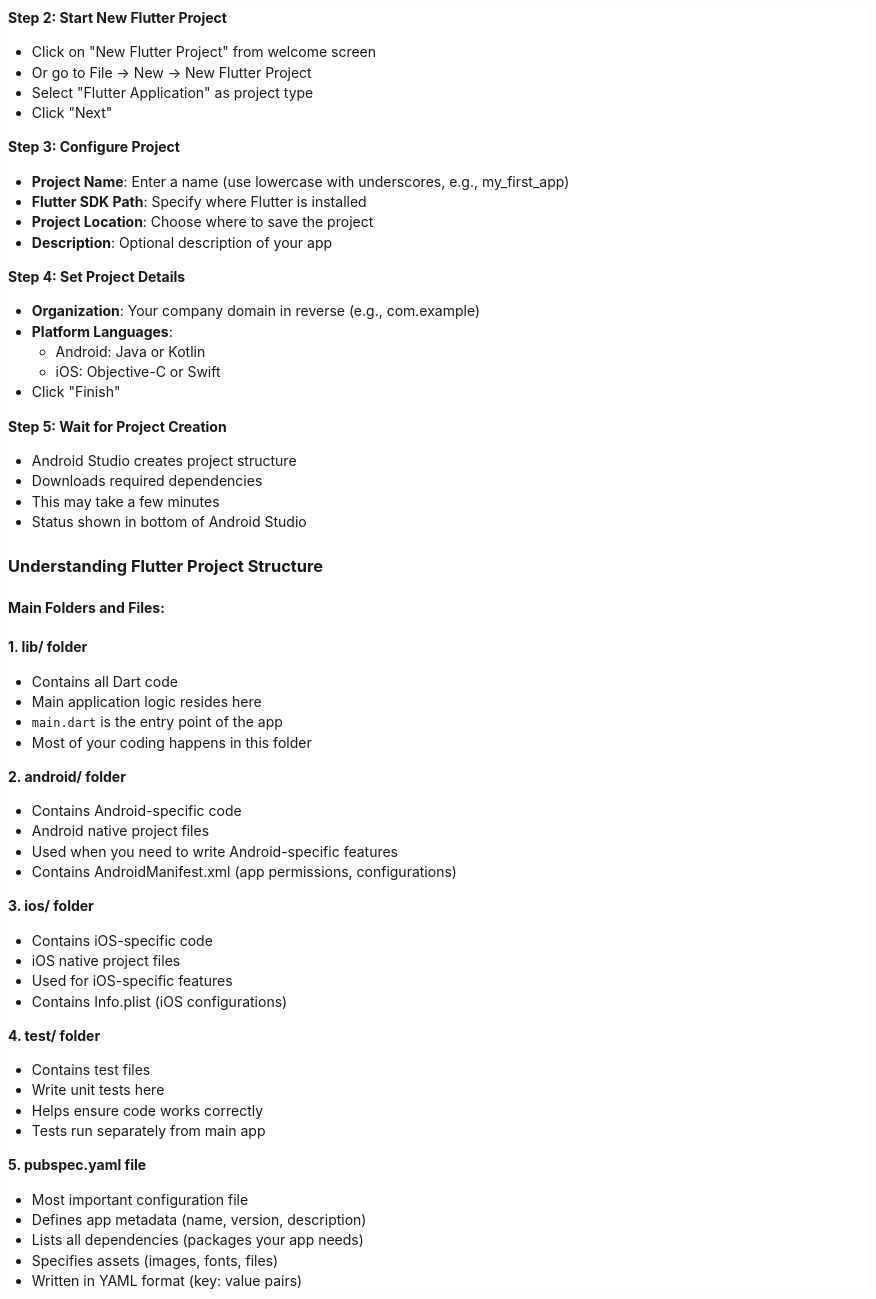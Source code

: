 **Step 2: Start New Flutter Project**
- Click on "New Flutter Project" from welcome screen
- Or go to File → New → New Flutter Project
- Select "Flutter Application" as project type
- Click "Next"

**Step 3: Configure Project**
- **Project Name**: Enter a name (use lowercase with underscores, e.g., my_first_app)
- **Flutter SDK Path**: Specify where Flutter is installed
- **Project Location**: Choose where to save the project
- **Description**: Optional description of your app

**Step 4: Set Project Details**
- **Organization**: Your company domain in reverse (e.g., com.example)
- **Platform Languages**: 
  - Android: Java or Kotlin
  - iOS: Objective-C or Swift
- Click "Finish"

**Step 5: Wait for Project Creation**
- Android Studio creates project structure
- Downloads required dependencies
- This may take a few minutes
- Status shown in bottom of Android Studio

### Understanding Flutter Project Structure

#### Main Folders and Files:

**1. lib/ folder**
- Contains all Dart code
- Main application logic resides here
- `main.dart` is the entry point of the app
- Most of your coding happens in this folder

**2. android/ folder**
- Contains Android-specific code
- Android native project files
- Used when you need to write Android-specific features
- Contains AndroidManifest.xml (app permissions, configurations)

**3. ios/ folder**
- Contains iOS-specific code
- iOS native project files
- Used for iOS-specific features
- Contains Info.plist (iOS configurations)

**4. test/ folder**
- Contains test files
- Write unit tests here
- Helps ensure code works correctly
- Tests run separately from main app

**5. pubspec.yaml file**
- Most important configuration file
- Defines app metadata (name, version, description)
- Lists all dependencies (packages your app needs)
- Specifies assets (images, fonts, files)
- Written in YAML format (key: value pairs)
